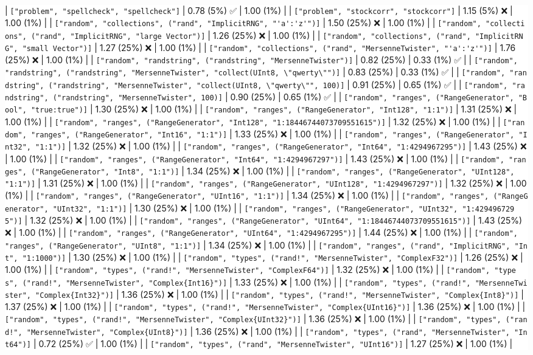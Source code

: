 | `["problem", "spellcheck", "spellcheck"]` | 0.78 (5%) :white_check_mark: | 1.00 (1%)  |
| `["problem", "stockcorr", "stockcorr"]` | 1.15 (5%) :x: | 1.00 (1%)  |
| `["random", "collections", ("rand", "ImplicitRNG", "'a':'z'")]` | 1.50 (25%) :x: | 1.00 (1%)  |
| `["random", "collections", ("rand", "ImplicitRNG", "large Vector")]` | 1.26 (25%) :x: | 1.00 (1%)  |
| `["random", "collections", ("rand", "ImplicitRNG", "small Vector")]` | 1.27 (25%) :x: | 1.00 (1%)  |
| `["random", "collections", ("rand", "MersenneTwister", "'a':'z'")]` | 1.76 (25%) :x: | 1.00 (1%)  |
| `["random", "randstring", ("randstring", "MersenneTwister")]` | 0.82 (25%)  | 0.33 (1%) :white_check_mark: |
| `["random", "randstring", ("randstring", "MersenneTwister", "collect(UInt8, \"qwerty\"")]` | 0.83 (25%)  | 0.33 (1%) :white_check_mark: |
| `["random", "randstring", ("randstring", "MersenneTwister", "collect(UInt8, \"qwerty\"", 100)]` | 0.91 (25%)  | 0.65 (1%) :white_check_mark: |
| `["random", "randstring", ("randstring", "MersenneTwister", 100)]` | 0.90 (25%)  | 0.65 (1%) :white_check_mark: |
| `["random", "ranges", ("RangeGenerator", "Bool", "true:true")]` | 1.30 (25%) :x: | 1.00 (1%)  |
| `["random", "ranges", ("RangeGenerator", "Int128", "1:1")]` | 1.31 (25%) :x: | 1.00 (1%)  |
| `["random", "ranges", ("RangeGenerator", "Int128", "1:18446744073709551615")]` | 1.32 (25%) :x: | 1.00 (1%)  |
| `["random", "ranges", ("RangeGenerator", "Int16", "1:1")]` | 1.33 (25%) :x: | 1.00 (1%)  |
| `["random", "ranges", ("RangeGenerator", "Int32", "1:1")]` | 1.32 (25%) :x: | 1.00 (1%)  |
| `["random", "ranges", ("RangeGenerator", "Int64", "1:4294967295")]` | 1.43 (25%) :x: | 1.00 (1%)  |
| `["random", "ranges", ("RangeGenerator", "Int64", "1:4294967297")]` | 1.43 (25%) :x: | 1.00 (1%)  |
| `["random", "ranges", ("RangeGenerator", "Int8", "1:1")]` | 1.34 (25%) :x: | 1.00 (1%)  |
| `["random", "ranges", ("RangeGenerator", "UInt128", "1:1")]` | 1.31 (25%) :x: | 1.00 (1%)  |
| `["random", "ranges", ("RangeGenerator", "UInt128", "1:4294967297")]` | 1.32 (25%) :x: | 1.00 (1%)  |
| `["random", "ranges", ("RangeGenerator", "UInt16", "1:1")]` | 1.34 (25%) :x: | 1.00 (1%)  |
| `["random", "ranges", ("RangeGenerator", "UInt32", "1:1")]` | 1.30 (25%) :x: | 1.00 (1%)  |
| `["random", "ranges", ("RangeGenerator", "UInt32", "1:4294967295")]` | 1.32 (25%) :x: | 1.00 (1%)  |
| `["random", "ranges", ("RangeGenerator", "UInt64", "1:18446744073709551615")]` | 1.43 (25%) :x: | 1.00 (1%)  |
| `["random", "ranges", ("RangeGenerator", "UInt64", "1:4294967295")]` | 1.44 (25%) :x: | 1.00 (1%)  |
| `["random", "ranges", ("RangeGenerator", "UInt8", "1:1")]` | 1.34 (25%) :x: | 1.00 (1%)  |
| `["random", "ranges", ("rand", "ImplicitRNG", "Int", "1:1000")]` | 1.30 (25%) :x: | 1.00 (1%)  |
| `["random", "types", ("rand!", "MersenneTwister", "ComplexF32")]` | 1.26 (25%) :x: | 1.00 (1%)  |
| `["random", "types", ("rand!", "MersenneTwister", "ComplexF64")]` | 1.32 (25%) :x: | 1.00 (1%)  |
| `["random", "types", ("rand!", "MersenneTwister", "Complex{Int16}")]` | 1.33 (25%) :x: | 1.00 (1%)  |
| `["random", "types", ("rand!", "MersenneTwister", "Complex{Int32}")]` | 1.36 (25%) :x: | 1.00 (1%)  |
| `["random", "types", ("rand!", "MersenneTwister", "Complex{Int8}")]` | 1.37 (25%) :x: | 1.00 (1%)  |
| `["random", "types", ("rand!", "MersenneTwister", "Complex{UInt16}")]` | 1.36 (25%) :x: | 1.00 (1%)  |
| `["random", "types", ("rand!", "MersenneTwister", "Complex{UInt32}")]` | 1.36 (25%) :x: | 1.00 (1%)  |
| `["random", "types", ("rand!", "MersenneTwister", "Complex{UInt8}")]` | 1.36 (25%) :x: | 1.00 (1%)  |
| `["random", "types", ("rand", "MersenneTwister", "Int64")]` | 0.72 (25%) :white_check_mark: | 1.00 (1%)  |
| `["random", "types", ("rand", "MersenneTwister", "UInt16")]` | 1.27 (25%) :x: | 1.00 (1%)  |